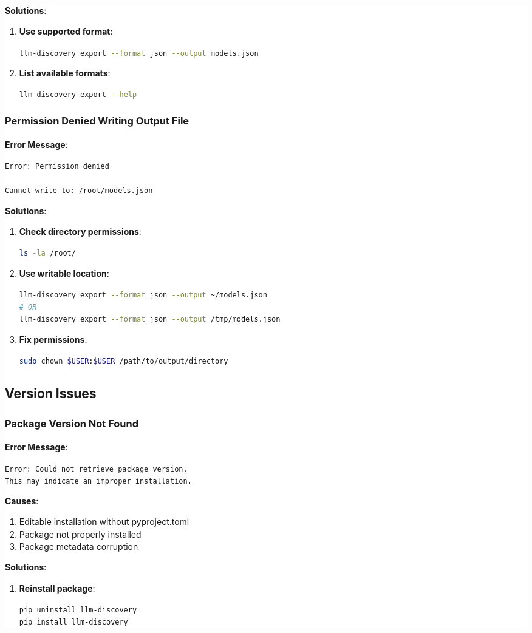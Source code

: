**Solutions**:

1. **Use supported format**:
   ```bash
   llm-discovery export --format json --output models.json
   ```

2. **List available formats**:
   ```bash
   llm-discovery export --help
   ```

### Permission Denied Writing Output File

**Error Message**:
```
Error: Permission denied

Cannot write to: /root/models.json
```

**Solutions**:

1. **Check directory permissions**:
   ```bash
   ls -la /root/
   ```

2. **Use writable location**:
   ```bash
   llm-discovery export --format json --output ~/models.json
   # OR
   llm-discovery export --format json --output /tmp/models.json
   ```

3. **Fix permissions**:
   ```bash
   sudo chown $USER:$USER /path/to/output/directory
   ```

## Version Issues

### Package Version Not Found

**Error Message**:
```
Error: Could not retrieve package version.
This may indicate an improper installation.
```

**Causes**:
1. Editable installation without pyproject.toml
2. Package not properly installed
3. Package metadata corruption

**Solutions**:

1. **Reinstall package**:
   ```bash
   pip uninstall llm-discovery
   pip install llm-discovery
   ```
